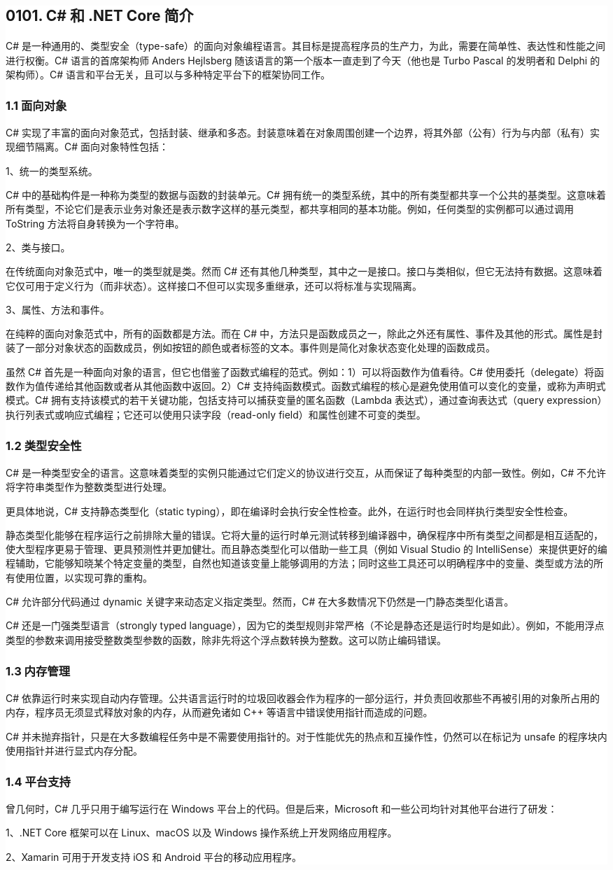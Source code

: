 ## 0101. C# 和 .NET Core 简介

C# 是一种通用的、类型安全（type-safe）的面向对象编程语言。其目标是提高程序员的生产力，为此，需要在简单性、表达性和性能之间进行权衡。C# 语言的首席架构师 Anders Hejlsberg 随该语言的第一个版本一直走到了今天（他也是 Turbo Pascal 的发明者和 Delphi 的架构师）。C# 语言和平台无关，且可以与多种特定平台下的框架协同工作。

### 1.1 面向对象

C# 实现了丰富的面向对象范式，包括封装、继承和多态。封装意味着在对象周围创建一个边界，将其外部（公有）行为与内部（私有）实现细节隔离。C# 面向对象特性包括：

1、统一的类型系统。

C# 中的基础构件是一种称为类型的数据与函数的封装单元。C# 拥有统一的类型系统，其中的所有类型都共享一个公共的基类型。这意味着所有类型，不论它们是表示业务对象还是表示数字这样的基元类型，都共享相同的基本功能。例如，任何类型的实例都可以通过调用 ToString 方法将自身转换为一个字符串。

2、类与接口。

在传统面向对象范式中，唯一的类型就是类。然而 C# 还有其他几种类型，其中之一是接口。接口与类相似，但它无法持有数据。这意味着它仅可用于定义行为（而非状态）。这样接口不但可以实现多重继承，还可以将标准与实现隔离。

3、属性、方法和事件。

在纯粹的面向对象范式中，所有的函数都是方法。而在 C# 中，方法只是函数成员之一，除此之外还有属性、事件及其他的形式。属性是封装了一部分对象状态的函数成员，例如按钮的颜色或者标签的文本。事件则是简化对象状态变化处理的函数成员。

虽然 C# 首先是一种面向对象的语言，但它也借鉴了函数式编程的范式。例如：1）可以将函数作为值看待。C# 使用委托（delegate）将函数作为值传递给其他函数或者从其他函数中返回。2）C# 支持纯函数模式。函数式编程的核心是避免使用值可以变化的变量，或称为声明式模式。C# 拥有支持该模式的若干关键功能，包括支持可以捕获变量的匿名函数（Lambda 表达式），通过查询表达式（query expression）执行列表式或响应式编程；它还可以使用只读字段（read-only field）和属性创建不可变的类型。

### 1.2 类型安全性

C# 是一种类型安全的语言。这意味着类型的实例只能通过它们定义的协议进行交互，从而保证了每种类型的内部一致性。例如，C# 不允许将字符串类型作为整数类型进行处理。

更具体地说，C# 支持静态类型化（static typing），即在编译时会执行安全性检查。此外，在运行时也会同样执行类型安全性检查。

静态类型化能够在程序运行之前排除大量的错误。它将大量的运行时单元测试转移到编译器中，确保程序中所有类型之间都是相互适配的，使大型程序更易于管理、更具预测性并更加健壮。而且静态类型化可以借助一些工具（例如 Visual Studio 的 IntelliSense）来提供更好的编程辅助，它能够知晓某个特定变量的类型，自然也知道该变量上能够调用的方法；同时这些工具还可以明确程序中的变量、类型或方法的所有使用位置，以实现可靠的重构。

C# 允许部分代码通过 dynamic 关键字来动态定义指定类型。然而，C# 在大多数情况下仍然是一门静态类型化语言。

C# 还是一门强类型语言（strongly typed language），因为它的类型规则非常严格（不论是静态还是运行时均是如此）。例如，不能用浮点类型的参数来调用接受整数类型参数的函数，除非先将这个浮点数转换为整数。这可以防止编码错误。

### 1.3 内存管理

C# 依靠运行时来实现自动内存管理。公共语言运行时的垃圾回收器会作为程序的一部分运行，并负责回收那些不再被引用的对象所占用的内存，程序员无须显式释放对象的内存，从而避免诸如 C++ 等语言中错误使用指针而造成的问题。

C# 并未抛弃指针，只是在大多数编程任务中是不需要使用指针的。对于性能优先的热点和互操作性，仍然可以在标记为 unsafe 的程序块内使用指针并进行显式内存分配。

### 1.4 平台支持

曾几何时，C# 几乎只用于编写运行在 Windows 平台上的代码。但是后来，Microsoft 和一些公司均针对其他平台进行了研发：

1、.NET Core 框架可以在 Linux、macOS 以及 Windows 操作系统上开发网络应用程序。

2、Xamarin 可用于开发支持 iOS 和 Android 平台的移动应用程序。
